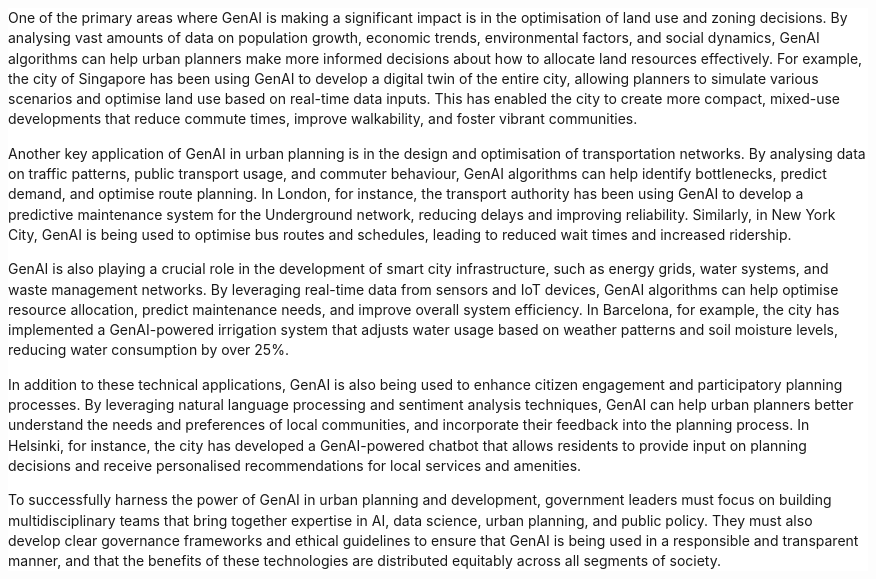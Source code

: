 One of the primary areas where GenAI is making a significant impact is in the optimisation of land use and zoning decisions. By analysing vast amounts of data on population growth, economic trends, environmental factors, and social dynamics, GenAI algorithms can help urban planners make more informed decisions about how to allocate land resources effectively. For example, the city of Singapore has been using GenAI to develop a digital twin of the entire city, allowing planners to simulate various scenarios and optimise land use based on real-time data inputs. This has enabled the city to create more compact, mixed-use developments that reduce commute times, improve walkability, and foster vibrant communities.

Another key application of GenAI in urban planning is in the design and optimisation of transportation networks. By analysing data on traffic patterns, public transport usage, and commuter behaviour, GenAI algorithms can help identify bottlenecks, predict demand, and optimise route planning. In London, for instance, the transport authority has been using GenAI to develop a predictive maintenance system for the Underground network, reducing delays and improving reliability. Similarly, in New York City, GenAI is being used to optimise bus routes and schedules, leading to reduced wait times and increased ridership.

GenAI is also playing a crucial role in the development of smart city infrastructure, such as energy grids, water systems, and waste management networks. By leveraging real-time data from sensors and IoT devices, GenAI algorithms can help optimise resource allocation, predict maintenance needs, and improve overall system efficiency. In Barcelona, for example, the city has implemented a GenAI-powered irrigation system that adjusts water usage based on weather patterns and soil moisture levels, reducing water consumption by over 25%.

In addition to these technical applications, GenAI is also being used to enhance citizen engagement and participatory planning processes. By leveraging natural language processing and sentiment analysis techniques, GenAI can help urban planners better understand the needs and preferences of local communities, and incorporate their feedback into the planning process. In Helsinki, for instance, the city has developed a GenAI-powered chatbot that allows residents to provide input on planning decisions and receive personalised recommendations for local services and amenities.

To successfully harness the power of GenAI in urban planning and development, government leaders must focus on building multidisciplinary teams that bring together expertise in AI, data science, urban planning, and public policy. They must also develop clear governance frameworks and ethical guidelines to ensure that GenAI is being used in a responsible and transparent manner, and that the benefits of these technologies are distributed equitably across all segments of society.

